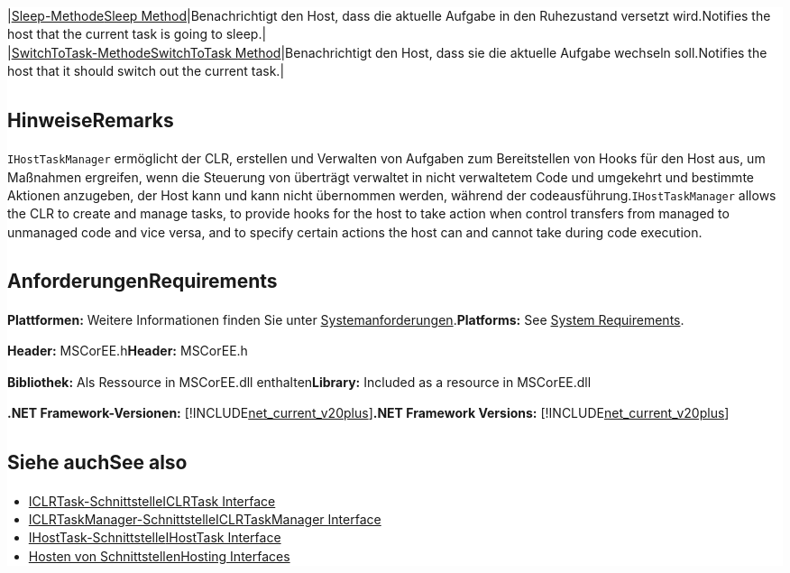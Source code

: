 |[<span data-ttu-id="de17e-139">Sleep-Methode</span><span class="sxs-lookup"><span data-stu-id="de17e-139">Sleep Method</span></span>](../../../../docs/framework/unmanaged-api/hosting/ihosttaskmanager-sleep-method.md)|<span data-ttu-id="de17e-140">Benachrichtigt den Host, dass die aktuelle Aufgabe in den Ruhezustand versetzt wird.</span><span class="sxs-lookup"><span data-stu-id="de17e-140">Notifies the host that the current task is going to sleep.</span></span>|  
|[<span data-ttu-id="de17e-141">SwitchToTask-Methode</span><span class="sxs-lookup"><span data-stu-id="de17e-141">SwitchToTask Method</span></span>](../../../../docs/framework/unmanaged-api/hosting/ihosttaskmanager-switchtotask-method.md)|<span data-ttu-id="de17e-142">Benachrichtigt den Host, dass sie die aktuelle Aufgabe wechseln soll.</span><span class="sxs-lookup"><span data-stu-id="de17e-142">Notifies the host that it should switch out the current task.</span></span>|  
  
## <a name="remarks"></a><span data-ttu-id="de17e-143">Hinweise</span><span class="sxs-lookup"><span data-stu-id="de17e-143">Remarks</span></span>  
 <span data-ttu-id="de17e-144">`IHostTaskManager` ermöglicht der CLR, erstellen und Verwalten von Aufgaben zum Bereitstellen von Hooks für den Host aus, um Maßnahmen ergreifen, wenn die Steuerung von überträgt verwaltet in nicht verwaltetem Code und umgekehrt und bestimmte Aktionen anzugeben, der Host kann und kann nicht übernommen werden, während der codeausführung.</span><span class="sxs-lookup"><span data-stu-id="de17e-144">`IHostTaskManager` allows the CLR to create and manage tasks, to provide hooks for the host to take action when control transfers from managed to unmanaged code and vice versa, and to specify certain actions the host can and cannot take during code execution.</span></span>  
  
## <a name="requirements"></a><span data-ttu-id="de17e-145">Anforderungen</span><span class="sxs-lookup"><span data-stu-id="de17e-145">Requirements</span></span>  
 <span data-ttu-id="de17e-146">**Plattformen:** Weitere Informationen finden Sie unter [Systemanforderungen](../../../../docs/framework/get-started/system-requirements.md).</span><span class="sxs-lookup"><span data-stu-id="de17e-146">**Platforms:** See [System Requirements](../../../../docs/framework/get-started/system-requirements.md).</span></span>  
  
 <span data-ttu-id="de17e-147">**Header:** MSCorEE.h</span><span class="sxs-lookup"><span data-stu-id="de17e-147">**Header:** MSCorEE.h</span></span>  
  
 <span data-ttu-id="de17e-148">**Bibliothek:** Als Ressource in MSCorEE.dll enthalten</span><span class="sxs-lookup"><span data-stu-id="de17e-148">**Library:** Included as a resource in MSCorEE.dll</span></span>  
  
 <span data-ttu-id="de17e-149">**.NET Framework-Versionen:** [!INCLUDE[net_current_v20plus](../../../../includes/net-current-v20plus-md.md)]</span><span class="sxs-lookup"><span data-stu-id="de17e-149">**.NET Framework Versions:** [!INCLUDE[net_current_v20plus](../../../../includes/net-current-v20plus-md.md)]</span></span>  
  
## <a name="see-also"></a><span data-ttu-id="de17e-150">Siehe auch</span><span class="sxs-lookup"><span data-stu-id="de17e-150">See also</span></span>

- [<span data-ttu-id="de17e-151">ICLRTask-Schnittstelle</span><span class="sxs-lookup"><span data-stu-id="de17e-151">ICLRTask Interface</span></span>](../../../../docs/framework/unmanaged-api/hosting/iclrtask-interface.md)
- [<span data-ttu-id="de17e-152">ICLRTaskManager-Schnittstelle</span><span class="sxs-lookup"><span data-stu-id="de17e-152">ICLRTaskManager Interface</span></span>](../../../../docs/framework/unmanaged-api/hosting/iclrtaskmanager-interface.md)
- [<span data-ttu-id="de17e-153">IHostTask-Schnittstelle</span><span class="sxs-lookup"><span data-stu-id="de17e-153">IHostTask Interface</span></span>](../../../../docs/framework/unmanaged-api/hosting/ihosttask-interface.md)
- [<span data-ttu-id="de17e-154">Hosten von Schnittstellen</span><span class="sxs-lookup"><span data-stu-id="de17e-154">Hosting Interfaces</span></span>](../../../../docs/framework/unmanaged-api/hosting/hosting-interfaces.md)
